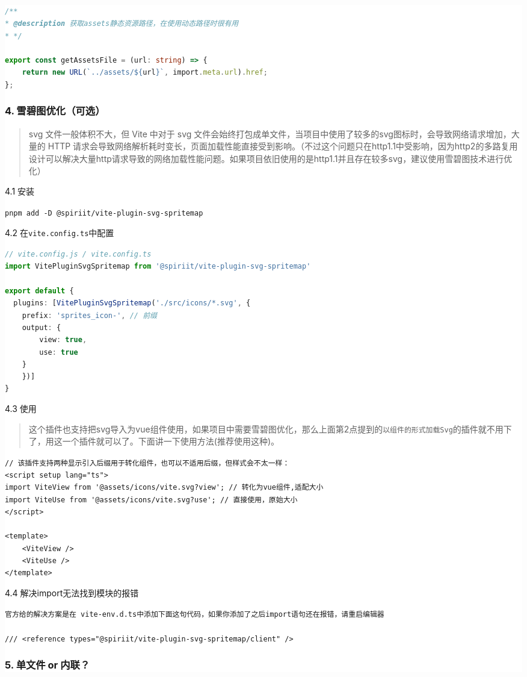 ```ts
/**
* @description 获取assets静态资源路径，在使用动态路径时很有用
* */

export const getAssetsFile = (url: string) => {
	return new URL(`../assets/${url}`, import.meta.url).href;
};
```

### 4.  雪碧图优化（可选）
>	svg 文件一般体积不大，但 Vite 中对于 svg 文件会始终打包成单文件，当项目中使用了较多的svg图标时，会导致网络请求增加，大量的 HTTP 请求会导致网络解析耗时变长，页面加载性能直接受到影响。（不过这个问题只在http1.1中受影响，因为http2的多路复用设计可以解决大量http请求导致的网络加载性能问题。如果项目依旧使用的是http1.1并且存在较多svg，建议使用雪碧图技术进行优化）

4.1 安装
```shell
pnpm add -D @spiriit/vite-plugin-svg-spritemap
```

4.2 在`vite.config.ts`中配置
```ts
// vite.config.js / vite.config.ts
import VitePluginSvgSpritemap from '@spiriit/vite-plugin-svg-spritemap'

export default {
  plugins: [VitePluginSvgSpritemap('./src/icons/*.svg', {
	prefix: 'sprites_icon-', // 前缀
	output: {
		view: true,
		use: true
	}
	})]
}
```

4.3 使用

>	这个插件也支持把svg导入为vue组件使用，如果项目中需要雪碧图优化，那么上面第2点提到的`以组件的形式加载Svg`的插件就不用下了，用这一个插件就可以了。下面讲一下使用方法(推荐使用这种)。

```vue
// 该插件支持两种显示引入后缀用于转化组件，也可以不适用后缀，但样式会不太一样：
<script setup lang="ts">
import ViteView from '@assets/icons/vite.svg?view'; // 转化为vue组件,适配大小
import ViteUse from '@assets/icons/vite.svg?use'; // 直接使用，原始大小
</script>

<template>
	<ViteView />
	<ViteUse />
</template>
```

4.4 解决import无法找到模块的报错
```
官方给的解决方案是在 vite-env.d.ts中添加下面这句代码，如果你添加了之后import语句还在报错，请重启编辑器

/// <reference types="@spiriit/vite-plugin-svg-spritemap/client" />
```
### 5. 单文件 or 内联？
